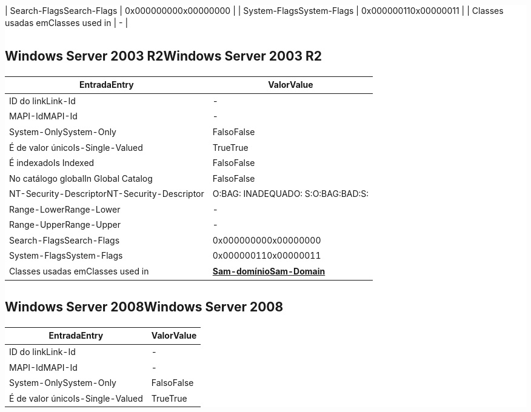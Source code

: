 | <span data-ttu-id="d2caa-194">Search-Flags</span><span class="sxs-lookup"><span data-stu-id="d2caa-194">Search-Flags</span></span>           | <span data-ttu-id="d2caa-195">0x00000000</span><span class="sxs-lookup"><span data-stu-id="d2caa-195">0x00000000</span></span>   |
| <span data-ttu-id="d2caa-196">System-Flags</span><span class="sxs-lookup"><span data-stu-id="d2caa-196">System-Flags</span></span>           | <span data-ttu-id="d2caa-197">0x00000011</span><span class="sxs-lookup"><span data-stu-id="d2caa-197">0x00000011</span></span>   |
| <span data-ttu-id="d2caa-198">Classes usadas em</span><span class="sxs-lookup"><span data-stu-id="d2caa-198">Classes used in</span></span>        | \-           |



## <a name="windows-server-2003-r2"></a><span data-ttu-id="d2caa-199">Windows Server 2003 R2</span><span class="sxs-lookup"><span data-stu-id="d2caa-199">Windows Server 2003 R2</span></span>



| <span data-ttu-id="d2caa-200">Entrada</span><span class="sxs-lookup"><span data-stu-id="d2caa-200">Entry</span></span> | <span data-ttu-id="d2caa-201">Valor</span><span class="sxs-lookup"><span data-stu-id="d2caa-201">Value</span></span> |
|------------------------|----------------------------------------------|
| <span data-ttu-id="d2caa-202">ID do link</span><span class="sxs-lookup"><span data-stu-id="d2caa-202">Link-Id</span></span>                | \-                                           |
| <span data-ttu-id="d2caa-203">MAPI-Id</span><span class="sxs-lookup"><span data-stu-id="d2caa-203">MAPI-Id</span></span>                | \-                                           |
| <span data-ttu-id="d2caa-204">System-Only</span><span class="sxs-lookup"><span data-stu-id="d2caa-204">System-Only</span></span>            | <span data-ttu-id="d2caa-205">Falso</span><span class="sxs-lookup"><span data-stu-id="d2caa-205">False</span></span>                                        |
| <span data-ttu-id="d2caa-206">É de valor único</span><span class="sxs-lookup"><span data-stu-id="d2caa-206">Is-Single-Valued</span></span>       | <span data-ttu-id="d2caa-207">True</span><span class="sxs-lookup"><span data-stu-id="d2caa-207">True</span></span>                                         |
| <span data-ttu-id="d2caa-208">É indexado</span><span class="sxs-lookup"><span data-stu-id="d2caa-208">Is Indexed</span></span>             | <span data-ttu-id="d2caa-209">Falso</span><span class="sxs-lookup"><span data-stu-id="d2caa-209">False</span></span>                                        |
| <span data-ttu-id="d2caa-210">No catálogo global</span><span class="sxs-lookup"><span data-stu-id="d2caa-210">In Global Catalog</span></span>      | <span data-ttu-id="d2caa-211">Falso</span><span class="sxs-lookup"><span data-stu-id="d2caa-211">False</span></span>                                        |
| <span data-ttu-id="d2caa-212">NT-Security-Descriptor</span><span class="sxs-lookup"><span data-stu-id="d2caa-212">NT-Security-Descriptor</span></span> | <span data-ttu-id="d2caa-213">O:BAG: INADEQUADO: S:</span><span class="sxs-lookup"><span data-stu-id="d2caa-213">O:BAG:BAD:S:</span></span>                                 |
| <span data-ttu-id="d2caa-214">Range-Lower</span><span class="sxs-lookup"><span data-stu-id="d2caa-214">Range-Lower</span></span>            | \-                                           |
| <span data-ttu-id="d2caa-215">Range-Upper</span><span class="sxs-lookup"><span data-stu-id="d2caa-215">Range-Upper</span></span>            | \-                                           |
| <span data-ttu-id="d2caa-216">Search-Flags</span><span class="sxs-lookup"><span data-stu-id="d2caa-216">Search-Flags</span></span>           | <span data-ttu-id="d2caa-217">0x00000000</span><span class="sxs-lookup"><span data-stu-id="d2caa-217">0x00000000</span></span>                                   |
| <span data-ttu-id="d2caa-218">System-Flags</span><span class="sxs-lookup"><span data-stu-id="d2caa-218">System-Flags</span></span>           | <span data-ttu-id="d2caa-219">0x00000011</span><span class="sxs-lookup"><span data-stu-id="d2caa-219">0x00000011</span></span>                                   |
| <span data-ttu-id="d2caa-220">Classes usadas em</span><span class="sxs-lookup"><span data-stu-id="d2caa-220">Classes used in</span></span>        | [<span data-ttu-id="d2caa-221">**Sam-domínio**</span><span class="sxs-lookup"><span data-stu-id="d2caa-221">**Sam-Domain**</span></span>](c-samdomain.md)<br/> |



## <a name="windows-server-2008"></a><span data-ttu-id="d2caa-222">Windows Server 2008</span><span class="sxs-lookup"><span data-stu-id="d2caa-222">Windows Server 2008</span></span>



| <span data-ttu-id="d2caa-223">Entrada</span><span class="sxs-lookup"><span data-stu-id="d2caa-223">Entry</span></span> | <span data-ttu-id="d2caa-224">Valor</span><span class="sxs-lookup"><span data-stu-id="d2caa-224">Value</span></span> |
|------------------------|----------------------------------------------|
| <span data-ttu-id="d2caa-225">ID do link</span><span class="sxs-lookup"><span data-stu-id="d2caa-225">Link-Id</span></span>                | \-                                           |
| <span data-ttu-id="d2caa-226">MAPI-Id</span><span class="sxs-lookup"><span data-stu-id="d2caa-226">MAPI-Id</span></span>                | \-                                           |
| <span data-ttu-id="d2caa-227">System-Only</span><span class="sxs-lookup"><span data-stu-id="d2caa-227">System-Only</span></span>            | <span data-ttu-id="d2caa-228">Falso</span><span class="sxs-lookup"><span data-stu-id="d2caa-228">False</span></span>                                        |
| <span data-ttu-id="d2caa-229">É de valor único</span><span class="sxs-lookup"><span data-stu-id="d2caa-229">Is-Single-Valued</span></span>       | <span data-ttu-id="d2caa-230">True</span><span class="sxs-lookup"><span data-stu-id="d2caa-230">True</span></span>                                         |